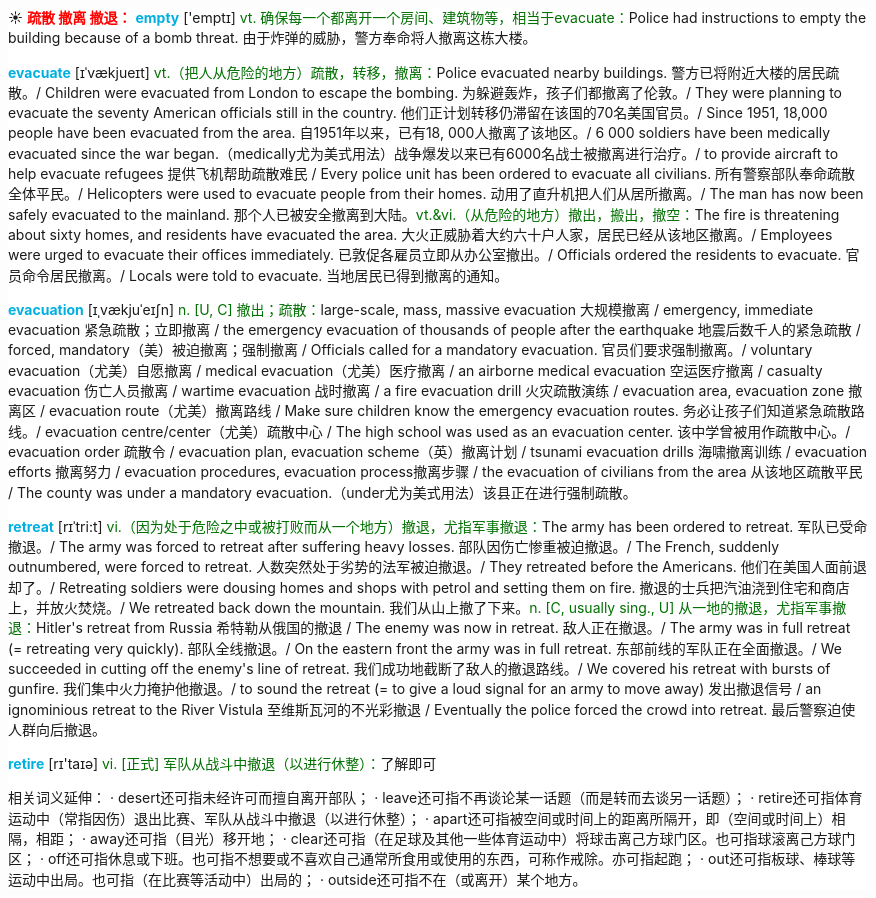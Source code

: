 ☀ <font color="red">**疏散 撤离 撤退：**</font>
<font color="sky blue">**empty**</font> ['emptɪ]
<font color="rgb(227, 108, 9)">vt. 确保每一个都离开一个房间、建筑物等，相当于evacuate：</font>Police had instructions to empty the building because of a bomb threat. 由于炸弹的威胁，警方奉命将人撤离这栋大楼。
           
<font color="sky blue">**evacuate**</font> [ɪˈvækjueɪt]
<font color="rgb(227, 108, 9)">vt.（把人从危险的地方）疏散，转移，撤离：</font>Police evacuated nearby buildings. 警方已将附近大楼的居民疏散。/ Children were evacuated from London to escape the bombing. 为躲避轰炸，孩子们都撤离了伦敦。/ They were planning to evacuate the seventy American officials still in the country. 他们正计划转移仍滞留在该国的70名美国官员。/ Since 1951, 18,000 people have been evacuated from the area. 自1951年以来，已有18, 000人撤离了该地区。/ 6 000 soldiers have been medically evacuated since the war began.（medically尤为美式用法）战争爆发以来已有6000名战士被撤离进行治疗。/ to provide aircraft to help evacuate refugees 提供飞机帮助疏散难民 / Every police unit has been ordered to evacuate all civilians. 所有警察部队奉命疏散全体平民。/ Helicopters were used to evacuate people from their homes. 动用了直升机把人们从居所撤离。/ The man has now been safely evacuated to the mainland. 那个人已被安全撤离到大陆。<font color="rgb(227, 108, 9)">vt.&vi.（从危险的地方）撤出，搬出，撤空：</font>The fire is threatening about sixty homes, and residents have evacuated the area. 大火正威胁着大约六十户人家，居民已经从该地区撤离。/ Employees were urged to evacuate their offices immediately. 已敦促各雇员立即从办公室撤出。/ Officials ordered the residents to evacuate. 官员命令居民撤离。/ Locals were told to evacuate. 当地居民已得到撤离的通知。

<font color="sky blue">**evacuation**</font> [ɪˌvækjuˈeɪʃn]
<font color="rgb(227, 108, 9)">n. [U, C] 撤出；疏散：</font>large-scale, mass, massive evacuation 大规模撤离 / emergency, immediate evacuation 紧急疏散；立即撤离 / the emergency evacuation of thousands of people after the earthquake 地震后数千人的紧急疏散 / forced, mandatory（美）被迫撤离；强制撤离 / Officials called for a mandatory evacuation. 官员们要求强制撤离。/ voluntary evacuation（尤美）自愿撤离 / medical evacuation（尤美）医疗撤离 / an airborne medical evacuation 空运医疗撤离 / casualty evacuation 伤亡人员撤离 / wartime evacuation 战时撤离 / a fire evacuation drill 火灾疏散演练 / evacuation area, evacuation zone 撤离区 / evacuation route（尤美）撤离路线 / Make sure children know the emergency evacuation routes. 务必让孩子们知道紧急疏散路线。/ evacuation centre/center（尤美）疏散中心 / The high school was used as an evacuation center. 该中学曾被用作疏散中心。/ evacuation order 疏散令 / evacuation plan, evacuation scheme（英）撤离计划 / tsunami evacuation drills 海啸撤离训练 / evacuation efforts 撤离努力 / evacuation procedures, evacuation process撤离步骤 / the evacuation of civilians from the area 从该地区疏散平民 / The county was under a mandatory evacuation.（under尤为美式用法）该县正在进行强制疏散。
           
<font color="sky blue">**retreat**</font> [rɪˈtri:t]
<font color="rgb(227, 108, 9)">vi.（因为处于危险之中或被打败而从一个地方）撤退，尤指军事撤退：</font>The army has been ordered to retreat. 军队已受命撤退。/ The army was forced to retreat after suffering heavy losses. 部队因伤亡惨重被迫撤退。/ The French, suddenly outnumbered, were forced to retreat. 人数突然处于劣势的法军被迫撤退。/ They retreated before the Americans. 他们在美国人面前退却了。/ Retreating soldiers were dousing homes and shops with petrol and setting them on fire. 撤退的士兵把汽油浇到住宅和商店上，并放火焚烧。/ We retreated back down the mountain. 我们从山上撤了下来。<font color="rgb(227, 108, 9)">n. [C, usually sing., U] 从一地的撤退，尤指军事撤退：</font>Hitler's retreat from Russia 希特勒从俄国的撤退 / The enemy was now in retreat. 敌人正在撤退。/ The army was in full retreat (= retreating very quickly). 部队全线撤退。/ On the eastern front the army was in full retreat. 东部前线的军队正在全面撤退。/ We succeeded in cutting off the enemy's line of retreat. 我们成功地截断了敌人的撤退路线。/ We covered his retreat with bursts of gunfire. 我们集中火力掩护他撤退。/ to sound the retreat (= to give a loud signal for an army to move away) 发出撤退信号 / an ignominious retreat to the River Vistula 至维斯瓦河的不光彩撤退 / Eventually the police forced the crowd into retreat. 最后警察迫使人群向后撤退。
        
<font color="sky blue">**retire**</font> [rɪ'taɪə] 
<font color="rgb(227, 108, 9)">vi. [正式] 军队从战斗中撤退（以进行休整）：</font>了解即可   

相关词义延伸：
· desert还可指未经许可而擅自离开部队；
· leave还可指不再谈论某一话题（而是转而去谈另一话题）；
· retire还可指体育运动中（常指因伤）退出比赛、军队从战斗中撤退（以进行休整）；
· apart还可指被空间或时间上的距离所隔开，即（空间或时间上）相隔，相距；
· away还可指（目光）移开地；
· clear还可指（在足球及其他一些体育运动中）将球击离己方球门区。也可指球滚离己方球门区；
· off还可指休息或下班。也可指不想要或不喜欢自己通常所食用或使用的东西，可称作戒除。亦可指起跑；
· out还可指板球、棒球等运动中出局。也可指（在比赛等活动中）出局的；
· outside还可指不在（或离开）某个地方。
